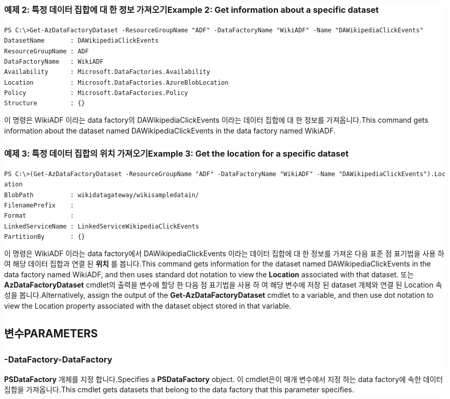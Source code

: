 ### <span data-ttu-id="f74cf-114">예제 2: 특정 데이터 집합에 대 한 정보 가져오기</span><span class="sxs-lookup"><span data-stu-id="f74cf-114">Example 2: Get information about a specific dataset</span></span>
```
PS C:\>Get-AzDataFactoryDataset -ResourceGroupName "ADF" -DataFactoryName "WikiADF" -Name "DAWikipediaClickEvents" 
DatasetName       : DAWikipediaClickEvents
ResourceGroupName : ADF
DataFactoryName   : WikiADF
Availability      : Microsoft.DataFactories.Availability
Location          : Microsoft.DataFactories.AzureBlobLocation
Policy            : Microsoft.DataFactories.Policy
Structure         : {}
```

<span data-ttu-id="f74cf-115">이 명령은 WikiADF 이라는 data factory의 DAWikipediaClickEvents 이라는 데이터 집합에 대 한 정보를 가져옵니다.</span><span class="sxs-lookup"><span data-stu-id="f74cf-115">This command gets information about the dataset named DAWikipediaClickEvents in the data factory named WikiADF.</span></span>

### <span data-ttu-id="f74cf-116">예제 3: 특정 데이터 집합의 위치 가져오기</span><span class="sxs-lookup"><span data-stu-id="f74cf-116">Example 3: Get the location for a specific dataset</span></span>
```
PS C:\>(Get-AzDataFactoryDataset -ResourceGroupName "ADF" -DataFactoryName "WikiADF" -Name "DAWikipediaClickEvents").Location
BlobPath          : wikidatagateway/wikisampledatain/
FilenamePrefix    : 
Format            : 
LinkedServiceName : LinkedServiceWikipediaClickEvents
PartitionBy       : {}
```

<span data-ttu-id="f74cf-117">이 명령은 WikiADF 이라는 data factory에서 DAWikipediaClickEvents 이라는 데이터 집합에 대 한 정보를 가져온 다음 표준 점 표기법을 사용 하 여 해당 데이터 집합과 연결 된 **위치** 를 봅니다.</span><span class="sxs-lookup"><span data-stu-id="f74cf-117">This command gets information for the dataset named DAWikipediaClickEvents in the data factory named WikiADF, and then uses standard dot notation to view the **Location** associated with that dataset.</span></span>
<span data-ttu-id="f74cf-118">또는 **AzDataFactoryDataset** cmdlet의 출력을 변수에 할당 한 다음 점 표기법을 사용 하 여 해당 변수에 저장 된 dataset 개체와 연결 된 Location 속성을 봅니다.</span><span class="sxs-lookup"><span data-stu-id="f74cf-118">Alternatively, assign the output of the **Get-AzDataFactoryDataset** cmdlet to a variable, and then use dot notation to view the Location property associated with the dataset object stored in that variable.</span></span>

## <span data-ttu-id="f74cf-119">변수</span><span class="sxs-lookup"><span data-stu-id="f74cf-119">PARAMETERS</span></span>

### <span data-ttu-id="f74cf-120">-DataFactory</span><span class="sxs-lookup"><span data-stu-id="f74cf-120">-DataFactory</span></span>
<span data-ttu-id="f74cf-121">**PSDataFactory** 개체를 지정 합니다.</span><span class="sxs-lookup"><span data-stu-id="f74cf-121">Specifies a **PSDataFactory** object.</span></span>
<span data-ttu-id="f74cf-122">이 cmdlet은이 매개 변수에서 지정 하는 data factory에 속한 데이터 집합을 가져옵니다.</span><span class="sxs-lookup"><span data-stu-id="f74cf-122">This cmdlet gets datasets that belong to the data factory that this parameter specifies.</span></span>
